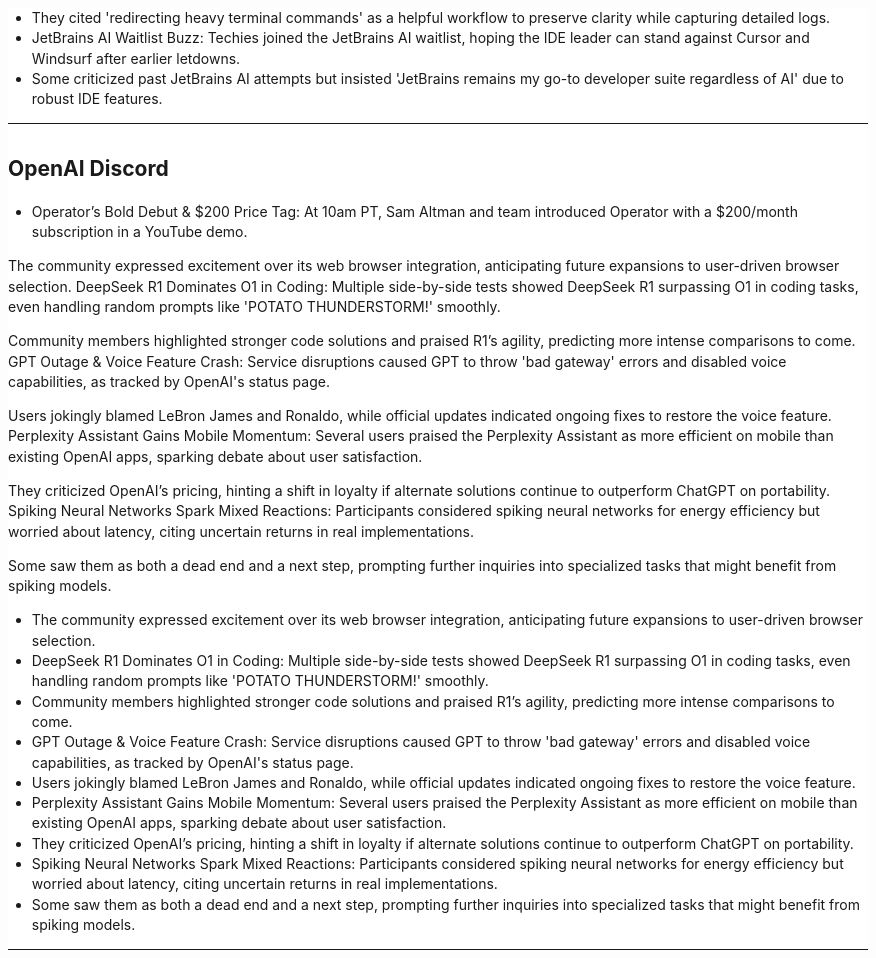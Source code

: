 * They cited 'redirecting heavy terminal commands' as a helpful workflow to preserve clarity while capturing detailed logs.
* JetBrains AI Waitlist Buzz: Techies joined the JetBrains AI waitlist, hoping the IDE leader can stand against Cursor and Windsurf after earlier letdowns.
* Some criticized past JetBrains AI attempts but insisted 'JetBrains remains my go-to developer suite regardless of AI' due to robust IDE features.

---
## OpenAI Discord

* Operator’s Bold Debut & $200 Price Tag: At 10am PT, Sam Altman and team introduced Operator with a $200/month subscription in a YouTube demo.

The community expressed excitement over its web browser integration, anticipating future expansions to user-driven browser selection.
DeepSeek R1 Dominates O1 in Coding: Multiple side-by-side tests showed DeepSeek R1 surpassing O1 in coding tasks, even handling random prompts like 'POTATO THUNDERSTORM!' smoothly.

Community members highlighted stronger code solutions and praised R1’s agility, predicting more intense comparisons to come.
GPT Outage & Voice Feature Crash: Service disruptions caused GPT to throw 'bad gateway' errors and disabled voice capabilities, as tracked by OpenAI's status page.

Users jokingly blamed LeBron James and Ronaldo, while official updates indicated ongoing fixes to restore the voice feature.
Perplexity Assistant Gains Mobile Momentum: Several users praised the Perplexity Assistant as more efficient on mobile than existing OpenAI apps, sparking debate about user satisfaction.

They criticized OpenAI’s pricing, hinting a shift in loyalty if alternate solutions continue to outperform ChatGPT on portability.
Spiking Neural Networks Spark Mixed Reactions: Participants considered spiking neural networks for energy efficiency but worried about latency, citing uncertain returns in real implementations.

Some saw them as both a dead end and a next step, prompting further inquiries into specialized tasks that might benefit from spiking models.
* The community expressed excitement over its web browser integration, anticipating future expansions to user-driven browser selection.
* DeepSeek R1 Dominates O1 in Coding: Multiple side-by-side tests showed DeepSeek R1 surpassing O1 in coding tasks, even handling random prompts like 'POTATO THUNDERSTORM!' smoothly.
* Community members highlighted stronger code solutions and praised R1’s agility, predicting more intense comparisons to come.
* GPT Outage & Voice Feature Crash: Service disruptions caused GPT to throw 'bad gateway' errors and disabled voice capabilities, as tracked by OpenAI's status page.
* Users jokingly blamed LeBron James and Ronaldo, while official updates indicated ongoing fixes to restore the voice feature.
* Perplexity Assistant Gains Mobile Momentum: Several users praised the Perplexity Assistant as more efficient on mobile than existing OpenAI apps, sparking debate about user satisfaction.
* They criticized OpenAI’s pricing, hinting a shift in loyalty if alternate solutions continue to outperform ChatGPT on portability.
* Spiking Neural Networks Spark Mixed Reactions: Participants considered spiking neural networks for energy efficiency but worried about latency, citing uncertain returns in real implementations.
* Some saw them as both a dead end and a next step, prompting further inquiries into specialized tasks that might benefit from spiking models.

---